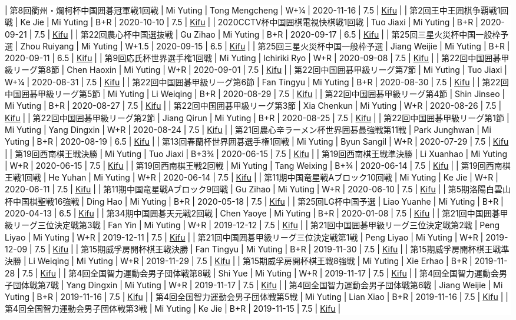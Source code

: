 | 第8回衢州・爛柯杯中国囲碁冠軍戦1回戦 | Mi Yuting | Tong Mengcheng | W+¼ | 2020-11-16 | 7.5 | [Kifu](https://kifudepot.net/kifucontents.php?id=YGJf1riPusTWq3wghXsIzQ%3D%3D) | 
| 第2回王中王囲棋争覇戦1回戦 | Ke Jie | Mi Yuting | B+R | 2020-10-10 | 7.5 | [Kifu](https://kifudepot.net/kifucontents.php?id=%2Fm%2BhXi8oZk9yEf%2F3z47gEg%3D%3D) | 
| 2020CCTV杯中国囲棋電視快棋戦1回戦 | Tuo Jiaxi | Mi Yuting | B+R | 2020-09-21 | 7.5 | [Kifu](https://kifudepot.net/kifucontents.php?id=xSOpnzChcS4o99J55qyC%2FA%3D%3D) | 
| 第22回農心杯中国選抜戦 | Gu Zihao | Mi Yuting | B+R | 2020-09-17 | 6.5 | [Kifu](https://kifudepot.net/kifucontents.php?id=CCGX3oAFuoLPs6RN1JlScA%3D%3D) | 
| 第25回三星火災杯中国一般枠予選 | Zhou Ruiyang | Mi Yuting | W+1.5 | 2020-09-15 | 6.5 | [Kifu](https://kifudepot.net/kifucontents.php?id=3RHJXFN14MsoR%2Bz1iKt9sA%3D%3D) | 
| 第25回三星火災杯中国一般枠予選 | Jiang Weijie | Mi Yuting | B+R | 2020-09-11 | 6.5 | [Kifu](https://kifudepot.net/kifucontents.php?id=o%2B%2B%2BFs1aV8ga%2BKt%2BUKa1ug%3D%3D) | 
| 第9回応氏杯世界選手権1回戦 | Mi Yuting | Ichiriki Ryo | W+R | 2020-09-08 | 7.5 | [Kifu](https://kifudepot.net/kifucontents.php?id=gbtiOm5mPVrF%2F2IZ%2F0Ekqg%3D%3D) | 
| 第22回中国囲碁甲級リーグ第8節 | Chen Haoxin | Mi Yuting | W+R | 2020-09-01 | 7.5 | [Kifu](https://kifudepot.net/kifucontents.php?id=B1tufFNbGL8RzwmJM927iQ%3D%3D) | 
| 第22回中国囲碁甲級リーグ第7節 | Mi Yuting | Tuo Jiaxi | W+¼ | 2020-08-31 | 7.5 | [Kifu](https://kifudepot.net/kifucontents.php?id=hrScUzn%2Fuyy8KJmJBS3bBg%3D%3D) | 
| 第22回中国囲碁甲級リーグ第6節 | Fan Tingyu | Mi Yuting | B+R | 2020-08-30 | 7.5 | [Kifu](https://kifudepot.net/kifucontents.php?id=G8IznHs7OZkA4OtLgVoK%2FQ%3D%3D) | 
| 第22回中国囲碁甲級リーグ第5節 | Mi Yuting | Li Weiqing | B+R | 2020-08-29 | 7.5 | [Kifu](https://kifudepot.net/kifucontents.php?id=KoMdy1iZWDTEd8%2BuRv%2B23Q%3D%3D) | 
| 第22回中国囲碁甲級リーグ第4節 | Shin Jinseo | Mi Yuting | B+R | 2020-08-27 | 7.5 | [Kifu](https://kifudepot.net/kifucontents.php?id=rFLoqoRG4MdZcN9joiPUHw%3D%3D) | 
| 第22回中国囲碁甲級リーグ第3節 | Xia Chenkun | Mi Yuting | W+R | 2020-08-26 | 7.5 | [Kifu](https://kifudepot.net/kifucontents.php?id=WOCT00cOcnRWx9%2F9AIN7EQ%3D%3D) | 
| 第22回中国囲碁甲級リーグ第2節 | Jiang Qirun | Mi Yuting | B+R | 2020-08-25 | 7.5 | [Kifu](https://kifudepot.net/kifucontents.php?id=bpM21nAeOdXAomeI4UTMBg%3D%3D) | 
| 第22回中国囲碁甲級リーグ第1節 | Mi Yuting | Yang Dingxin | W+R | 2020-08-24 | 7.5 | [Kifu](https://kifudepot.net/kifucontents.php?id=eH6XwFNg0BLa%2F3CcJ%2Fp3Vw%3D%3D) | 
| 第21回農心辛ラーメン杯世界囲碁最強戦第11戦 | Park Junghwan | Mi Yuting | B+R | 2020-08-19 | 6.5 | [Kifu](https://kifudepot.net/kifucontents.php?id=vW0bAQOtLRH6MwDQGzzgEw%3D%3D) | 
| 第13回春蘭杯世界囲碁選手権1回戦 | Mi Yuting | Byun Sangil | W+R | 2020-07-29 | 7.5 | [Kifu](https://kifudepot.net/kifucontents.php?id=mUyypCdailpF%2Fuu4hbFYvw%3D%3D) | 
| 第19回西南棋王戦決勝 | Mi Yuting | Tuo Jiaxi | B+3¾ | 2020-06-15 | 7.5 | [Kifu](https://kifudepot.net/kifucontents.php?id=Sy5Vd2ecIfffo6N%2BK1i9vg%3D%3D) | 
| 第19回西南棋王戦準決勝 | Li Xuanhao | Mi Yuting | W+R | 2020-06-15 | 7.5 | [Kifu](https://kifudepot.net/kifucontents.php?id=7Lc6WIl%2FJ9kD7VNR3HQ2LQ%3D%3D) | 
| 第19回西南棋王戦2回戦 | Mi Yuting | Tang Weixing | B+¾ | 2020-06-14 | 7.5 | [Kifu](https://kifudepot.net/kifucontents.php?id=MNlWTI1sCqjhR%2B%2B7SUrgwA%3D%3D) | 
| 第19回西南棋王戦1回戦 | He Yuhan | Mi Yuting | W+R | 2020-06-14 | 7.5 | [Kifu](https://kifudepot.net/kifucontents.php?id=PJXXyemukZgbtHCCX4GtHA%3D%3D) | 
| 第11期中国竜星戦Aブロック10回戦 | Mi Yuting | Ke Jie | W+R | 2020-06-11 | 7.5 | [Kifu](https://kifudepot.net/kifucontents.php?id=YwaqRNkedfpLYIGvaNpYCQ%3D%3D) | 
| 第11期中国竜星戦Aブロック9回戦 | Gu Zihao | Mi Yuting | W+R | 2020-06-10 | 7.5 | [Kifu](https://kifudepot.net/kifucontents.php?id=o8sznuYmK2AlMrBEYAbD%2FA%3D%3D) | 
| 第5期洛陽白雲山杯中国棋聖戦16強戦 | Ding Hao | Mi Yuting | B+R | 2020-05-18 | 7.5 | [Kifu](https://kifudepot.net/kifucontents.php?id=N%2FW%2F2mzNStgrVB6He2QOFg%3D%3D) | 
| 第25回LG杯中国予選 | Liao Yuanhe | Mi Yuting | B+R | 2020-04-13 | 6.5 | [Kifu](https://kifudepot.net/kifucontents.php?id=HPYaKK6Oa%2FF4Ai%2BhYNkHSg%3D%3D) | 
| 第34期中国囲碁天元戦2回戦 | Chen Yaoye | Mi Yuting | B+R | 2020-01-08 | 7.5 | [Kifu](https://kifudepot.net/kifucontents.php?id=KzSAJRJu50%2B6FSIJvptDeg%3D%3D) | 
| 第21回中国囲碁甲級リーグ三位決定戦第3戦 | Fan Yin | Mi Yuting | W+R | 2019-12-12 | 7.5 | [Kifu](https://kifudepot.net/kifucontents.php?id=Ezx6N6FKXyp%2FxcZkFPOvyw%3D%3D) | 
| 第21回中国囲碁甲級リーグ三位決定戦第2戦 | Peng Liyao | Mi Yuting | W+R | 2019-12-11 | 7.5 | [Kifu](https://kifudepot.net/kifucontents.php?id=oqT2kvDk4XTVYd5ZzWdcog%3D%3D) | 
| 第21回中国囲碁甲級リーグ三位決定戦第1戦 | Peng Liyao | Mi Yuting | W+R | 2019-12-09 | 7.5 | [Kifu](https://kifudepot.net/kifucontents.php?id=hhZTiKcJfNrQQMvQ2LhMfA%3D%3D) | 
| 第15期威孚房開杯棋王戦決勝 | Fan Tingyu | Mi Yuting | B+R | 2019-11-30 | 7.5 | [Kifu](https://kifudepot.net/kifucontents.php?id=2VHm0nl2IBkqcKggRCWpFg%3D%3D) | 
| 第15期威孚房開杯棋王戦準決勝 | Li Weiqing | Mi Yuting | W+R | 2019-11-29 | 7.5 | [Kifu](https://kifudepot.net/kifucontents.php?id=cNkQAqL003RGA9ABTFTFZw%3D%3D) | 
| 第15期威孚房開杯棋王戦8強戦 | Mi Yuting | Xie Erhao | B+R | 2019-11-28 | 7.5 | [Kifu](https://kifudepot.net/kifucontents.php?id=snZOaf0n5IjKciSPZDGbzg%3D%3D) | 
| 第4回全国智力運動会男子団体戦第8戦 | Shi Yue | Mi Yuting | W+R | 2019-11-17 | 7.5 | [Kifu](https://kifudepot.net/kifucontents.php?id=wIN512DmguDZ%2B6F1%2BCGjWw%3D%3D) | 
| 第4回全国智力運動会男子団体戦第7戦 | Yang Dingxin | Mi Yuting | W+R | 2019-11-17 | 7.5 | [Kifu](https://kifudepot.net/kifucontents.php?id=xeWDtWPPsbf0D6bgXLEjRg%3D%3D) | 
| 第4回全国智力運動会男子団体戦第6戦 | Jiang Weijie | Mi Yuting | B+R | 2019-11-16 | 7.5 | [Kifu](https://kifudepot.net/kifucontents.php?id=rYu%2B7n6gw9KSSrewVvGLbQ%3D%3D) | 
| 第4回全国智力運動会男子団体戦第5戦 | Mi Yuting | Lian Xiao | B+R | 2019-11-16 | 7.5 | [Kifu](https://kifudepot.net/kifucontents.php?id=C7X1qarybl3ZQFMZO%2B6Akg%3D%3D) | 
| 第4回全国智力運動会男子団体戦第3戦 | Mi Yuting | Ke Jie | B+R | 2019-11-15 | 7.5 | [Kifu](https://kifudepot.net/kifucontents.php?id=44WvDf1AJ3atmJWqfk7Bdw%3D%3D) | 